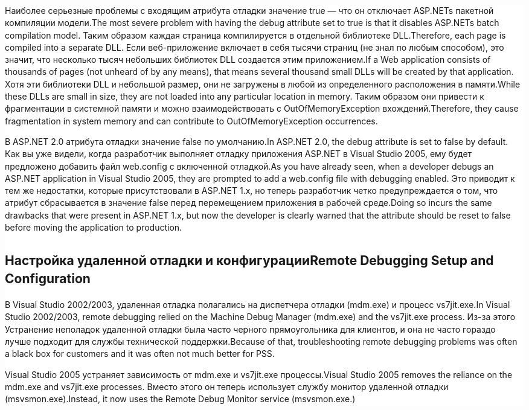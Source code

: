 <span data-ttu-id="407d7-354">Наиболее серьезные проблемы с входящим атрибута отладки значение true — что он отключает ASP.NETs пакетной компиляции модели.</span><span class="sxs-lookup"><span data-stu-id="407d7-354">The most severe problem with having the debug attribute set to true is that it disables ASP.NETs batch compilation model.</span></span> <span data-ttu-id="407d7-355">Таким образом каждая страница компилируется в отдельной библиотеке DLL.</span><span class="sxs-lookup"><span data-stu-id="407d7-355">Therefore, each page is compiled into a separate DLL.</span></span> <span data-ttu-id="407d7-356">Если веб-приложение включает в себя тысячи страниц (не знал по любым способом), это значит, что несколько тысяч небольших библиотек DLL создается этим приложением.</span><span class="sxs-lookup"><span data-stu-id="407d7-356">If a Web application consists of thousands of pages (not unheard of by any means), that means several thousand small DLLs will be created by that application.</span></span> <span data-ttu-id="407d7-357">Хотя эти библиотеки DLL и небольшой размер, они не загружены в любой из определенного расположения в памяти.</span><span class="sxs-lookup"><span data-stu-id="407d7-357">While these DLLs are small in size, they are not loaded into any particular location in memory.</span></span> <span data-ttu-id="407d7-358">Таким образом они привести к фрагментации в системной памяти и можно взаимодействовать с OutOfMemoryException вхождений.</span><span class="sxs-lookup"><span data-stu-id="407d7-358">Therefore, they cause fragmentation in system memory and can contribute to OutOfMemoryException occurrences.</span></span>

<span data-ttu-id="407d7-359">В ASP.NET 2.0 атрибута отладки значение false по умолчанию.</span><span class="sxs-lookup"><span data-stu-id="407d7-359">In ASP.NET 2.0, the debug attribute is set to false by default.</span></span> <span data-ttu-id="407d7-360">Как вы уже видели, когда разработчик выполняет отладку приложения ASP.NET в Visual Studio 2005, ему будет предложено добавить файл web.config с включенной отладкой.</span><span class="sxs-lookup"><span data-stu-id="407d7-360">As you have already seen, when a developer debugs an ASP.NET application in Visual Studio 2005, they are prompted to add a web.config file with debugging enabled.</span></span> <span data-ttu-id="407d7-361">Это приводит к тем же недостатки, которые присутствовали в ASP.NET 1.x, но теперь разработчик четко предупреждается о том, что атрибут сбрасывается в значение false перед перемещением приложения в рабочей среде.</span><span class="sxs-lookup"><span data-stu-id="407d7-361">Doing so incurs the same drawbacks that were present in ASP.NET 1.x, but now the developer is clearly warned that the attribute should be reset to false before moving the application to production.</span></span>

## <a name="remote-debugging-setup-and-configuration"></a><span data-ttu-id="407d7-362">Настройка удаленной отладки и конфигурации</span><span class="sxs-lookup"><span data-stu-id="407d7-362">Remote Debugging Setup and Configuration</span></span>

<span data-ttu-id="407d7-363">В Visual Studio 2002/2003, удаленная отладка полагались на диспетчера отладки (mdm.exe) и процесс vs7jit.exe.</span><span class="sxs-lookup"><span data-stu-id="407d7-363">In Visual Studio 2002/2003, remote debugging relied on the Machine Debug Manager (mdm.exe) and the vs7jit.exe process.</span></span> <span data-ttu-id="407d7-364">Из-за этого Устранение неполадок удаленной отладки была часто черного прямоугольника для клиентов, и она не часто гораздо лучше подходит для службы технической поддержки.</span><span class="sxs-lookup"><span data-stu-id="407d7-364">Because of that, troubleshooting remote debugging problems was often a black box for customers and it was often not much better for PSS.</span></span>

<span data-ttu-id="407d7-365">Visual Studio 2005 устраняет зависимость от mdm.exe и vs7jit.exe процессы.</span><span class="sxs-lookup"><span data-stu-id="407d7-365">Visual Studio 2005 removes the reliance on the mdm.exe and vs7jit.exe processes.</span></span> <span data-ttu-id="407d7-366">Вместо этого он теперь использует службу монитор удаленной отладки (msvsmon.exe).</span><span class="sxs-lookup"><span data-stu-id="407d7-366">Instead, it now uses the Remote Debug Monitor service (msvsmon.exe.)</span></span>
